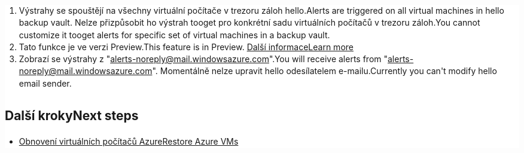 1. <span data-ttu-id="4bd98-254">Výstrahy se spouštějí na všechny virtuální počítače v trezoru záloh hello.</span><span class="sxs-lookup"><span data-stu-id="4bd98-254">Alerts are triggered on all virtual machines in hello backup vault.</span></span> <span data-ttu-id="4bd98-255">Nelze přizpůsobit ho výstrah tooget pro konkrétní sadu virtuálních počítačů v trezoru záloh.</span><span class="sxs-lookup"><span data-stu-id="4bd98-255">You cannot customize it tooget alerts for specific set of virtual machines in a backup vault.</span></span>
2. <span data-ttu-id="4bd98-256">Tato funkce je ve verzi Preview.</span><span class="sxs-lookup"><span data-stu-id="4bd98-256">This feature is in Preview.</span></span> [<span data-ttu-id="4bd98-257">Další informace</span><span class="sxs-lookup"><span data-stu-id="4bd98-257">Learn more</span></span>](../monitoring-and-diagnostics/insights-powershell-samples.md#create-metric-alerts)
3. <span data-ttu-id="4bd98-258">Zobrazí se výstrahy z "alerts-noreply@mail.windowsazure.com".</span><span class="sxs-lookup"><span data-stu-id="4bd98-258">You will receive alerts from "alerts-noreply@mail.windowsazure.com".</span></span> <span data-ttu-id="4bd98-259">Momentálně nelze upravit hello odesílatelem e-mailu.</span><span class="sxs-lookup"><span data-stu-id="4bd98-259">Currently you can't modify hello email sender.</span></span>

## <a name="next-steps"></a><span data-ttu-id="4bd98-260">Další kroky</span><span class="sxs-lookup"><span data-stu-id="4bd98-260">Next steps</span></span>
* [<span data-ttu-id="4bd98-261">Obnovení virtuálních počítačů Azure</span><span class="sxs-lookup"><span data-stu-id="4bd98-261">Restore Azure VMs</span></span>](backup-azure-restore-vms.md)

